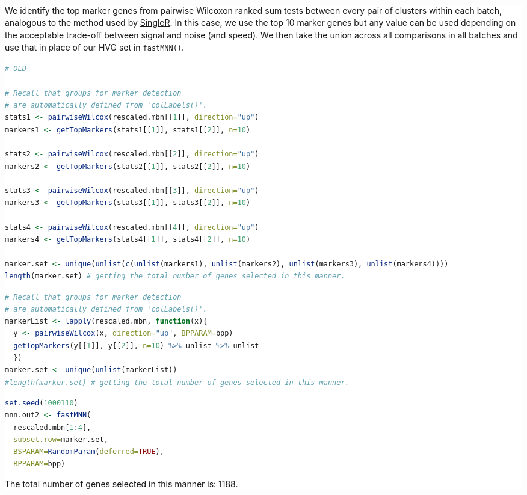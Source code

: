 We identify the top marker genes from pairwise Wilcoxon ranked sum tests between every pair of clusters within each batch, analogous to the method used by [SingleR](https://www.bioconductor.org/packages/release/bioc/html/SingleR.html). In this case, we use the top 10 marker genes but any value can be used depending on the acceptable trade-off between signal and noise (and speed). We then take the union across all comparisons in all batches and use that in place of our HVG set in `fastMNN()`.


```r
# OLD

# Recall that groups for marker detection
# are automatically defined from 'colLabels()'. 
stats1 <- pairwiseWilcox(rescaled.mbn[[1]], direction="up")
markers1 <- getTopMarkers(stats1[[1]], stats1[[2]], n=10)

stats2 <- pairwiseWilcox(rescaled.mbn[[2]], direction="up")
markers2 <- getTopMarkers(stats2[[1]], stats2[[2]], n=10)

stats3 <- pairwiseWilcox(rescaled.mbn[[3]], direction="up")
markers3 <- getTopMarkers(stats3[[1]], stats3[[2]], n=10)

stats4 <- pairwiseWilcox(rescaled.mbn[[4]], direction="up")
markers4 <- getTopMarkers(stats4[[1]], stats4[[2]], n=10)

marker.set <- unique(unlist(c(unlist(markers1), unlist(markers2), unlist(markers3), unlist(markers4))))
length(marker.set) # getting the total number of genes selected in this manner.
```


```r
# Recall that groups for marker detection
# are automatically defined from 'colLabels()'. 
markerList <- lapply(rescaled.mbn, function(x){
  y <- pairwiseWilcox(x, direction="up", BPPARAM=bpp)
  getTopMarkers(y[[1]], y[[2]], n=10) %>% unlist %>% unlist
  })
marker.set <- unique(unlist(markerList))
#length(marker.set) # getting the total number of genes selected in this manner.
```






```r
set.seed(1000110)
mnn.out2 <- fastMNN(
  rescaled.mbn[1:4],
  subset.row=marker.set,
  BSPARAM=RandomParam(deferred=TRUE),
  BPPARAM=bpp)
```

The total number of genes selected in this manner is: 1188.

